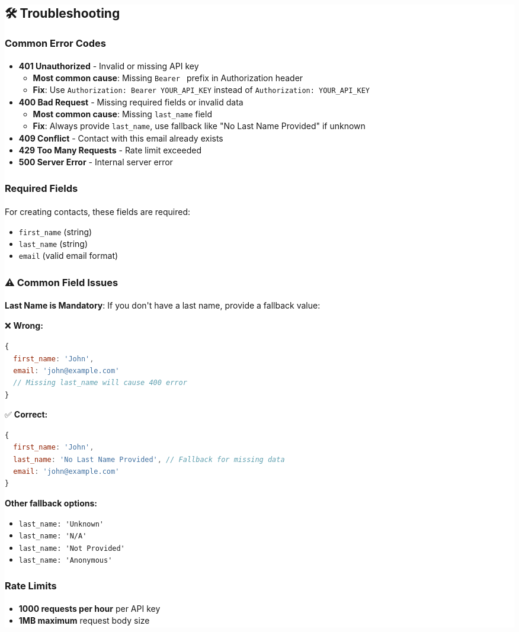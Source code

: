 ## 🛠 Troubleshooting

### Common Error Codes

- **401 Unauthorized** - Invalid or missing API key
  - **Most common cause**: Missing `Bearer ` prefix in Authorization header
  - **Fix**: Use `Authorization: Bearer YOUR_API_KEY` instead of `Authorization: YOUR_API_KEY`
- **400 Bad Request** - Missing required fields or invalid data
  - **Most common cause**: Missing `last_name` field
  - **Fix**: Always provide `last_name`, use fallback like "No Last Name Provided" if unknown
- **409 Conflict** - Contact with this email already exists
- **429 Too Many Requests** - Rate limit exceeded
- **500 Server Error** - Internal server error

### Required Fields

For creating contacts, these fields are required:
- `first_name` (string)
- `last_name` (string) 
- `email` (valid email format)

### ⚠️ Common Field Issues

**Last Name is Mandatory**: If you don't have a last name, provide a fallback value:

❌ **Wrong:**
```javascript
{
  first_name: 'John',
  email: 'john@example.com'
  // Missing last_name will cause 400 error
}
```

✅ **Correct:**
```javascript
{
  first_name: 'John',
  last_name: 'No Last Name Provided', // Fallback for missing data
  email: 'john@example.com'
}
```

**Other fallback options:**
- `last_name: 'Unknown'`
- `last_name: 'N/A'`
- `last_name: 'Not Provided'`
- `last_name: 'Anonymous'`

### Rate Limits

- **1000 requests per hour** per API key
- **1MB maximum** request body size

